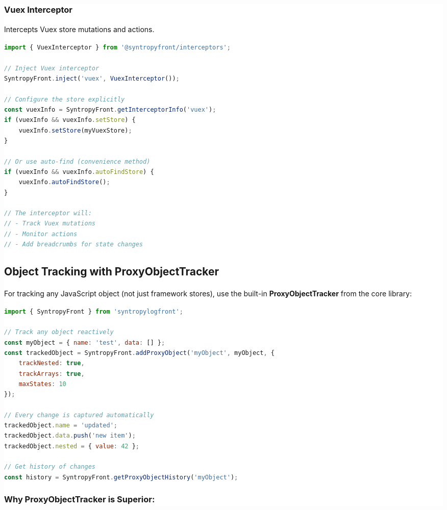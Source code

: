 ### Vuex Interceptor

Intercepts Vuex store mutations and actions.

```javascript
import { VuexInterceptor } from '@syntropyfront/interceptors';

// Inject Vuex interceptor
SyntropyFront.inject('vuex', VuexInterceptor());

// Configure the store explicitly
const vuexInfo = SyntropyFront.getInterceptorInfo('vuex');
if (vuexInfo && vuexInfo.setStore) {
    vuexInfo.setStore(myVuexStore);
}

// Or use auto-find (convenience method)
if (vuexInfo && vuexInfo.autoFindStore) {
    vuexInfo.autoFindStore();
}

// The interceptor will:
// - Track Vuex mutations
// - Monitor actions
// - Add breadcrumbs for state changes
```

## Object Tracking with ProxyObjectTracker

For tracking any JavaScript object (not just framework stores), use the built-in **ProxyObjectTracker** from the core library:

```javascript
import { SyntropyFront } from 'syntropylogfront';

// Track any object reactively
const myObject = { name: 'test', data: [] };
const trackedObject = SyntropyFront.addProxyObject('myObject', myObject, {
    trackNested: true,
    trackArrays: true,
    maxStates: 10
});

// Every change is captured automatically
trackedObject.name = 'updated';
trackedObject.data.push('new item');
trackedObject.nested = { value: 42 };

// Get history of changes
const history = SyntropyFront.getProxyObjectHistory('myObject');
```

### Why ProxyObjectTracker is Superior:

